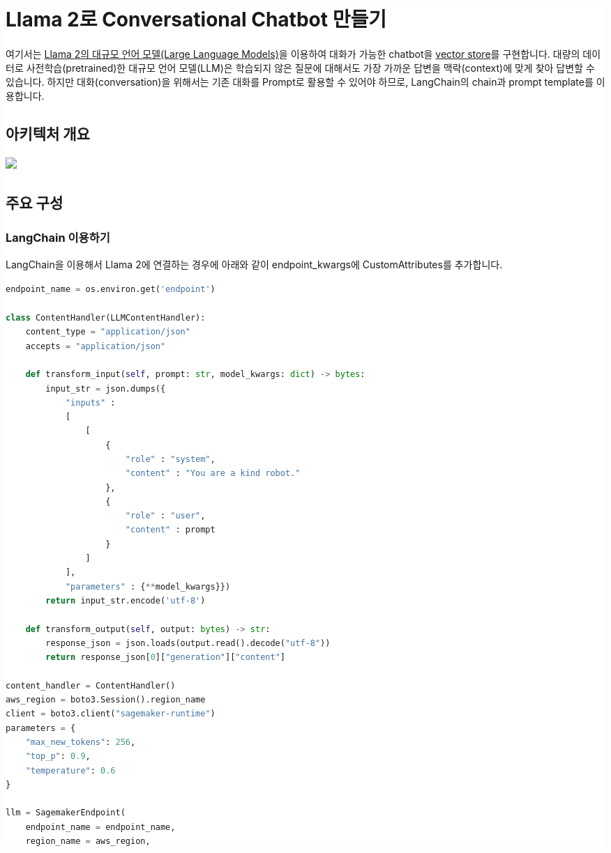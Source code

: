 # Llama 2로 Conversational Chatbot 만들기

여기서는 [Llama 2의 대규모 언어 모델(Large Language Models)](https://aws.amazon.com/ko/blogs/machine-learning/llama-2-foundation-models-from-meta-are-now-available-in-amazon-sagemaker-jumpstart/)을 이용하여 대화가 가능한 chatbot을 [vector store](https://python.langchain.com/docs/modules/data_connection/vectorstores/)를 구현합니다. 대량의 데이터로 사전학습(pretrained)한 대규모 언어 모델(LLM)은 학습되지 않은 질문에 대해서도 가장 가까운 답변을 맥락(context)에 맞게 찾아 답변할 수 있습니다. 하지만 대화(conversation)을 위해서는 기존 대화를 Prompt로 활용할 수 있어야 하므로, LangChain의 chain과 prompt template를 이용합니다. 


## 아키텍처 개요


<img src="https://github.com/kyopark2014/Llama2-conversational-chatbot/assets/52392004/86c8ada9-a72e-488f-a941-3a5710edb688" width="800">


## 주요 구성

### LangChain 이용하기

LangChain을 이용해서 Llama 2에 연결하는 경우에 아래와 같이 endpoint_kwargs에 CustomAttributes를 추가합니다. 

```python
endpoint_name = os.environ.get('endpoint')

class ContentHandler(LLMContentHandler):
    content_type = "application/json"
    accepts = "application/json"

    def transform_input(self, prompt: str, model_kwargs: dict) -> bytes:
        input_str = json.dumps({
            "inputs" : 
            [
                [
                    {
                        "role" : "system",
                        "content" : "You are a kind robot."
                    },
                    {
                        "role" : "user", 
                        "content" : prompt
                    }
                ]
            ],
            "parameters" : {**model_kwargs}})
        return input_str.encode('utf-8')
      
    def transform_output(self, output: bytes) -> str:
        response_json = json.loads(output.read().decode("utf-8"))
        return response_json[0]["generation"]["content"]

content_handler = ContentHandler()
aws_region = boto3.Session().region_name
client = boto3.client("sagemaker-runtime")
parameters = {
    "max_new_tokens": 256, 
    "top_p": 0.9, 
    "temperature": 0.6
} 

llm = SagemakerEndpoint(
    endpoint_name = endpoint_name, 
    region_name = aws_region, 
```